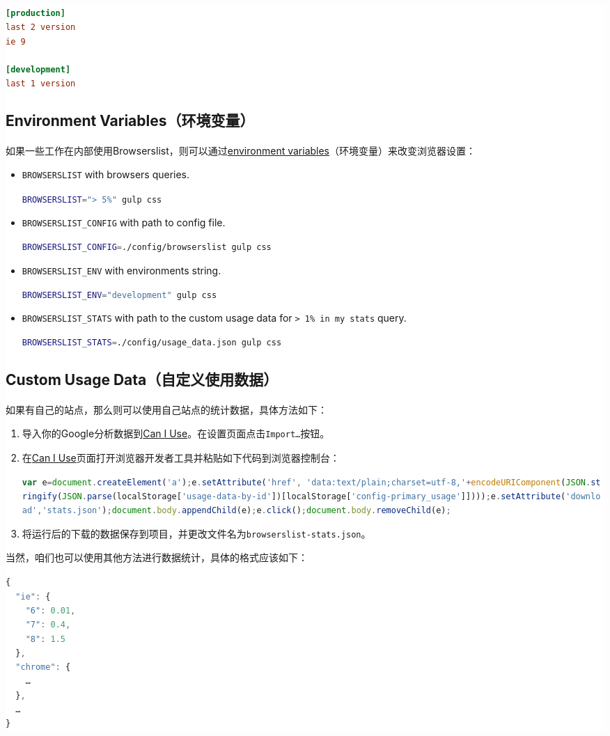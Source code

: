 ```ini
[production]
last 2 version
ie 9

[development]
last 1 version
```

## Environment Variables（环境变量）

如果一些工作在内部使用Browserslist，则可以通过[environment variables]（环境变量）来改变浏览器设置：

* `BROWSERSLIST` with browsers queries.

   ```sh
  BROWSERSLIST="> 5%" gulp css
   ```

* `BROWSERSLIST_CONFIG` with path to config file.

   ```sh
  BROWSERSLIST_CONFIG=./config/browserslist gulp css
   ```

* `BROWSERSLIST_ENV` with environments string.

   ```sh
  BROWSERSLIST_ENV="development" gulp css
   ```

* `BROWSERSLIST_STATS` with path to the custom usage data
  for `> 1% in my stats` query.

   ```sh
  BROWSERSLIST_STATS=./config/usage_data.json gulp css
   ```

[environment variables]: https://en.wikipedia.org/wiki/Environment_variable

## Custom Usage Data（自定义使用数据）

如果有自己的站点，那么则可以使用自己站点的统计数据，具体方法如下：

1. 导入你的Google分析数据到[Can I Use]。在设置页面点击`Import…`按钮。 
2. 在[Can I Use]页面打开浏览器开发者工具并粘贴如下代码到浏览器控制台：

    ```js
   var e=document.createElement('a');e.setAttribute('href', 'data:text/plain;charset=utf-8,'+encodeURIComponent(JSON.stringify(JSON.parse(localStorage['usage-data-by-id'])[localStorage['config-primary_usage']])));e.setAttribute('download','stats.json');document.body.appendChild(e);e.click();document.body.removeChild(e);
    ```
3. 将运行后的下载的数据保存到项目，并更改文件名为`browserslist-stats.json`。

当然，咱们也可以使用其他方法进行数据统计，具体的格式应该如下：

```js
{
  "ie": {
    "6": 0.01,
    "7": 0.4,
    "8": 1.5
  },
  "chrome": {
    …
  },
  …
}
```


[eslint-plugin-compat]: https://github.com/amilajack/eslint-plugin-compat
[babel-env-preset]:     https://github.com/babel/babel-preset-env
[Autoprefixer]:         https://github.com/postcss/autoprefixer
[online demo]:          http://browserl.ist/
[Stylelint]:            http://stylelint.io/
[Can I Use]:            http://caniuse.com/
[two-letter country code]: http://en.wikipedia.org/wiki/ISO_3166-1_alpha-2#Officially_assigned_code_elements
[custom usage data]:        #custom-usage-data
[Can I Use]:                http://caniuse.com/
[Can I Use]: http://caniuse.com/